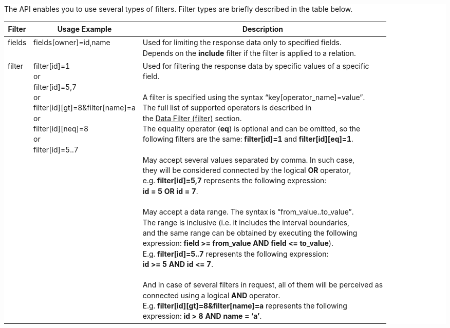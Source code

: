 The API enables you to use several types of filters. Filter types are briefly described in the table below.

| Filter   | Usage Example                                                                                                                             | Description                                                                                                                                                                                                                                                                                                                                                                                                                                                                                                                                                                                                                                                                                                                                                                                                                                                                                                                                                                                                                                                                                                                                                                                                                                                                                                                       |
|----------|-------------------------------------------------------------------------------------------------------------------------------------------|-----------------------------------------------------------------------------------------------------------------------------------------------------------------------------------------------------------------------------------------------------------------------------------------------------------------------------------------------------------------------------------------------------------------------------------------------------------------------------------------------------------------------------------------------------------------------------------------------------------------------------------------------------------------------------------------------------------------------------------------------------------------------------------------------------------------------------------------------------------------------------------------------------------------------------------------------------------------------------------------------------------------------------------------------------------------------------------------------------------------------------------------------------------------------------------------------------------------------------------------------------------------------------------------------------------------------------------|
| fields   | fields[owner]=id,name                                                                                                                     | Used for limiting the response data only to specified fields.<br/>Depends on the **include** filter if the filter is applied to a relation.                                                                                                                                                                                                                                                                                                                                                                                                                                                                                                                                                                                                                                                                                                                                                                                                                                                                                                                                                                                                                                                                                                                                                                                       |
| filter   | filter[id]=1<br/>or<br/>filter[id]=5,7<br/>or<br/>filter[id][gt]=8&filter[name]=a<br/>or<br/>filter[id][neq]=8<br/>or<br/>filter[id]=5..7 | Used for filtering the response data by specific values of a specific<br/>field.<br/><br/>A filter is specified using the syntax “key[operator_name]=value”.<br/>The full list of supported operators is described in<br/>the [Data Filter (filter)](#web-services-api-filters-data) section.<br/>The equality operator (**eq**) is optional and can be omitted, so the<br/>following filters are the same: **filter[id]=1** and **filter[id][eq]=1**.<br/><br/>May accept several values separated by comma. In such case,<br/>they will be considered connected by the logical **OR** operator,<br/>e.g. **filter[id]=5,7** represents the following expression:<br/>**id = 5 OR id = 7**.<br/><br/>May accept a data range. The syntax is “from_value..to_value”.<br/>The range is inclusive (i.e. it includes the interval boundaries,<br/>and the same range can be obtained by executing the following<br/>expression: **field >= from_value AND field <= to_value**).<br/>E.g. **filter[id]=5..7** represents the following expression:<br/>**id >= 5 AND id <= 7**.<br/><br/>And in case of several filters in request, all of them will be perceived as<br/>connected using a logical **AND** operator.<br/>E.g. **filter[id][gt]=8&filter[name]=a** represents the following<br/>expression: **id > 8 AND name = ‘a’**. |